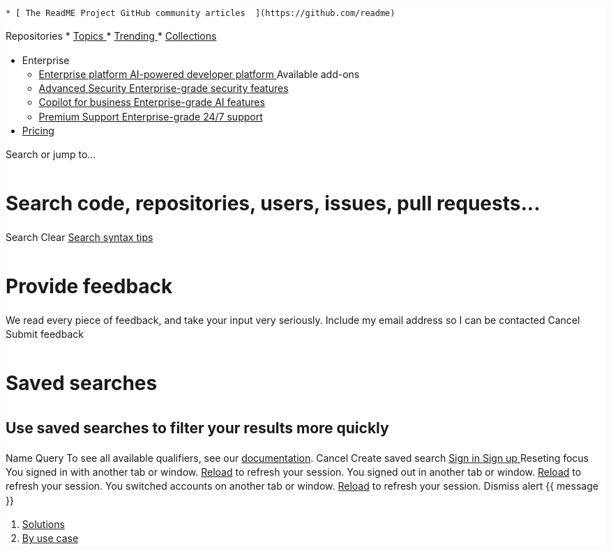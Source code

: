     * [ The ReadME Project GitHub community articles  ](https://github.com/readme)
Repositories
    * [ Topics ](https://github.com/topics)
    * [ Trending ](https://github.com/trending)
    * [ Collections ](https://github.com/collections)
  * Enterprise 
    * [ Enterprise platform AI-powered developer platform  ](https://github.com/enterprise)
Available add-ons
    * [ Advanced Security Enterprise-grade security features  ](https://github.com/enterprise/advanced-security)
    * [ Copilot for business Enterprise-grade AI features  ](https://github.com/features/copilot/copilot-business)
    * [ Premium Support Enterprise-grade 24/7 support  ](https://github.com/premium-support)
  * [Pricing](https://github.com/pricing)


Search or jump to...
# Search code, repositories, users, issues, pull requests...
Search 
Clear
[Search syntax tips](https://docs.github.com/search-github/github-code-search/understanding-github-code-search-syntax)
#  Provide feedback 
We read every piece of feedback, and take your input very seriously.
Include my email address so I can be contacted
Cancel  Submit feedback 
#  Saved searches 
## Use saved searches to filter your results more quickly
Name
Query
To see all available qualifiers, see our [documentation](https://docs.github.com/search-github/github-code-search/understanding-github-code-search-syntax). 
Cancel  Create saved search 
[ Sign in ](https://github.com/login?return_to=https%3A%2F%2Fgithub.com%2Fsolutions%2Fuse-case%2Fdevops)
[ Sign up ](https://github.com/signup?ref_cta=Sign+up&ref_loc=header+logged+out&ref_page=%2Fsolutions%2Fuse-case%2Fdevops&source=header) Reseting focus
You signed in with another tab or window. [Reload](https://github.com/solutions/use-case/devops) to refresh your session. You signed out in another tab or window. [Reload](https://github.com/solutions/use-case/devops) to refresh your session. You switched accounts on another tab or window. [Reload](https://github.com/solutions/use-case/devops) to refresh your session. Dismiss alert
{{ message }}
  1. [Solutions](https://github.com/solutions)
  2. [By use case](https://github.com/solutions/use-case)
